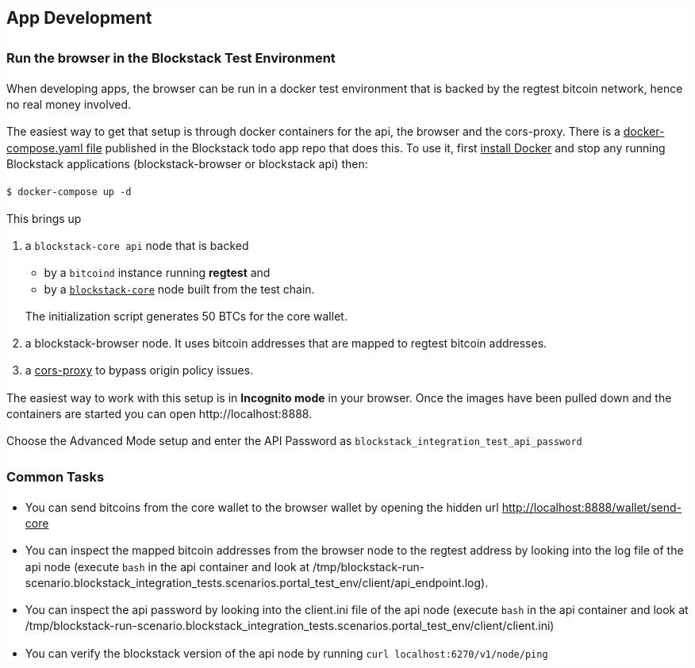 ## App Development
### Run the browser in the Blockstack Test Environment

When developing apps, the browser can be run in a docker test environment that is backed by the regtest bitcoin network, hence no real money involved.

The easiest way to get that setup is through docker containers for the api, the browser and the cors-proxy. There is a  [docker-compose.yaml file](https://github.com/blockstack/blockstack-todos/blob/master/docker-compose.yaml) published in the Blockstack todo app repo that does this. To use it, first [install Docker](https://docs.docker.com/engine/installation/) and stop any running Blockstack applications (blockstack-browser or blockstack api) then:

```
$ docker-compose up -d
```

This brings up
1. a `blockstack-core api` node that is backed
   * by a `bitcoind` instance running **regtest** and
   * by a [`blockstack-core`](https://github.com/blockstack/blockstack-core) node built from the test chain.

   The initialization script generates 50 BTCs for the core wallet.
1. a blockstack-browser node. It uses bitcoin addresses that are mapped to regtest bitcoin addresses.
1. a [cors-proxy](https://www.npmjs.com/package/corsproxy) to bypass origin policy issues.

The easiest way to work with this setup is in **Incognito mode** in your browser. Once the images have been pulled down and the containers are started you can open http://localhost:8888.

Choose the Advanced Mode setup and enter the API Password as `blockstack_integration_test_api_password`

### Common Tasks
* You can send bitcoins from the core wallet to the browser wallet by opening the hidden url [http://localhost:8888/wallet/send-core](http://localhost:8888/wallet/send-core)

* You can inspect the mapped bitcoin addresses from the browser node to the regtest address by looking into the log file of the api node (execute `bash` in the api container and look at /tmp/blockstack-run-scenario.blockstack_integration_tests.scenarios.portal_test_env/client/api_endpoint.log).

* You can inspect the api password by looking into the client.ini file of the api node (execute `bash` in the api container and look at /tmp/blockstack-run-scenario.blockstack_integration_tests.scenarios.portal_test_env/client/client.ini)

* You can verify the blockstack version of the api node by running `curl localhost:6270/v1/node/ping`
